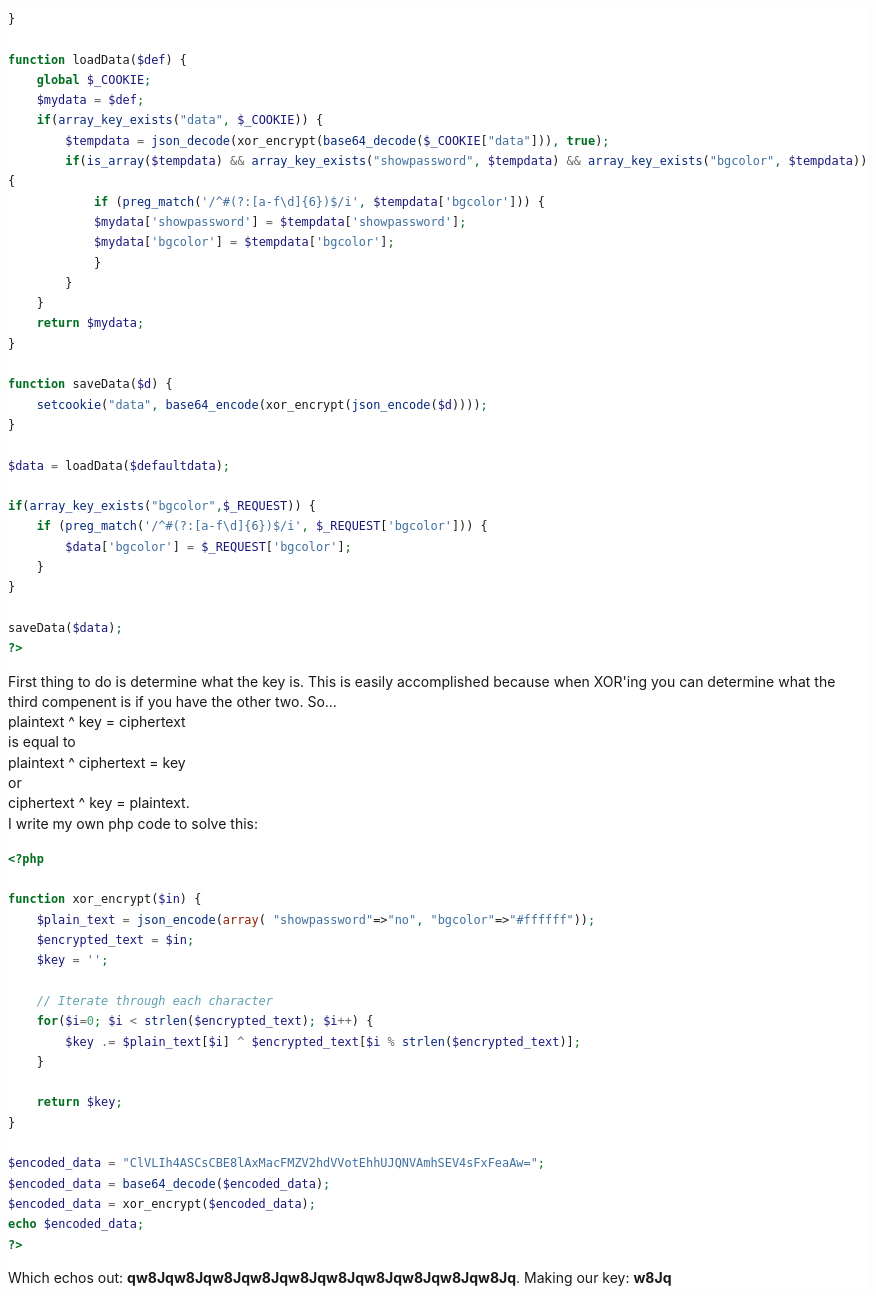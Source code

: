 ```php
}

function loadData($def) {
    global $_COOKIE;
    $mydata = $def;
    if(array_key_exists("data", $_COOKIE)) {
	    $tempdata = json_decode(xor_encrypt(base64_decode($_COOKIE["data"])), true);
	    if(is_array($tempdata) && array_key_exists("showpassword", $tempdata) && array_key_exists("bgcolor", $tempdata)) {
	        if (preg_match('/^#(?:[a-f\d]{6})$/i', $tempdata['bgcolor'])) {
	        $mydata['showpassword'] = $tempdata['showpassword'];
	        $mydata['bgcolor'] = $tempdata['bgcolor'];
	        }
	    }
    }
    return $mydata;
}

function saveData($d) {
    setcookie("data", base64_encode(xor_encrypt(json_encode($d))));
}

$data = loadData($defaultdata);

if(array_key_exists("bgcolor",$_REQUEST)) {
    if (preg_match('/^#(?:[a-f\d]{6})$/i', $_REQUEST['bgcolor'])) {
        $data['bgcolor'] = $_REQUEST['bgcolor'];
    }
}

saveData($data);
?>
```
First thing to do is determine what the key is. This is easily accomplished because when XOR'ing you can determine what the third compenent is if you have the other two. So...<br>
plaintext ^ key = ciphertext<br>is equal to<br>plaintext ^ ciphertext = key<br>or<br>ciphertext ^ key = plaintext.<br>
I write my own php code to solve this:
```php
<?php

function xor_encrypt($in) {
    $plain_text = json_encode(array( "showpassword"=>"no", "bgcolor"=>"#ffffff"));
    $encrypted_text = $in;
    $key = '';

    // Iterate through each character
    for($i=0; $i < strlen($encrypted_text); $i++) {
        $key .= $plain_text[$i] ^ $encrypted_text[$i % strlen($encrypted_text)];
    }

    return $key;
}

$encoded_data = "ClVLIh4ASCsCBE8lAxMacFMZV2hdVVotEhhUJQNVAmhSEV4sFxFeaAw=";
$encoded_data = base64_decode($encoded_data);
$encoded_data = xor_encrypt($encoded_data);
echo $encoded_data;
?>
``` 
Which echos out: <b>qw8Jqw8Jqw8Jqw8Jqw8Jqw8Jqw8Jqw8Jqw8Jqw8Jq</b>. Making our key: <b>w8Jq</b><br>